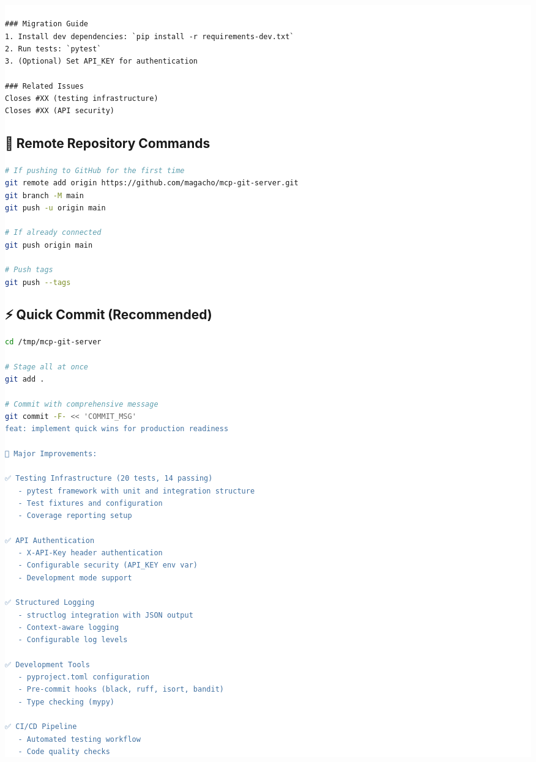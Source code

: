 ```

### Migration Guide
1. Install dev dependencies: `pip install -r requirements-dev.txt`
2. Run tests: `pytest`
3. (Optional) Set API_KEY for authentication

### Related Issues
Closes #XX (testing infrastructure)
Closes #XX (API security)
```

## 🔗 Remote Repository Commands

```bash
# If pushing to GitHub for the first time
git remote add origin https://github.com/magacho/mcp-git-server.git
git branch -M main
git push -u origin main

# If already connected
git push origin main

# Push tags
git push --tags
```

## ⚡ Quick Commit (Recommended)

```bash
cd /tmp/mcp-git-server

# Stage all at once
git add .

# Commit with comprehensive message
git commit -F- << 'COMMIT_MSG'
feat: implement quick wins for production readiness

🚀 Major Improvements:

✅ Testing Infrastructure (20 tests, 14 passing)
   - pytest framework with unit and integration structure
   - Test fixtures and configuration
   - Coverage reporting setup

✅ API Authentication
   - X-API-Key header authentication  
   - Configurable security (API_KEY env var)
   - Development mode support

✅ Structured Logging
   - structlog integration with JSON output
   - Context-aware logging
   - Configurable log levels

✅ Development Tools
   - pyproject.toml configuration
   - Pre-commit hooks (black, ruff, isort, bandit)
   - Type checking (mypy)

✅ CI/CD Pipeline
   - Automated testing workflow
   - Code quality checks
```